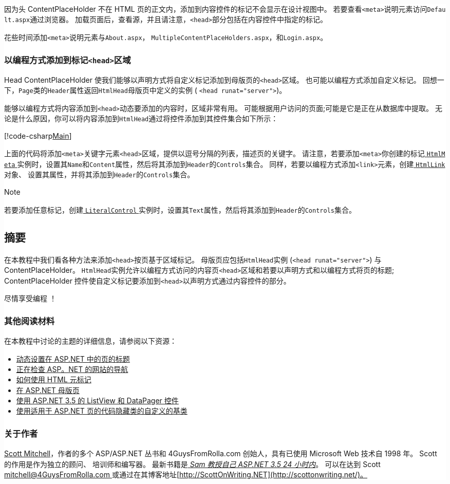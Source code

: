 因为头 ContentPlaceHolder 不在 HTML 页的正文内，添加到内容控件的标记不会显示在设计视图中。 若要查看`<meta>`说明元素访问`Default.aspx`通过浏览器。 加载页面后，查看源，并且请注意，`<head>`部分包括在内容控件中指定的标记。

花些时间添加`<meta>`说明元素与`About.aspx`， `MultipleContentPlaceHolders.aspx`，和`Login.aspx`。

### <a name="programmatically-adding-markup-to-theheadregion"></a>以编程方式添加到标记`<head>`区域

Head ContentPlaceHolder 使我们能够以声明方式将自定义标记添加到母版页的`<head>`区域。 也可能以编程方式添加自定义标记。 回想一下，`Page`类的`Header`属性返回`HtmlHead`母版页中定义的实例 ( `<head runat="server">`)。

能够以编程方式将内容添加到`<head>`动态要添加的内容时，区域非常有用。 可能根据用户访问的页面;可能是它是正在从数据库中提取。 无论是什么原因，你可以将内容添加到`HtmlHead`通过将控件添加到其控件集合如下所示：


[!code-csharp[Main](specifying-the-title-meta-tags-and-other-html-headers-in-the-master-page-cs/samples/sample15.cs)]

上面的代码将添加`<meta>`关键字元素`<head>`区域，提供以逗号分隔的列表，描述页的关键字。 请注意，若要添加`<meta>`你创建的标记[ `HtmlMeta` ](https://msdn.microsoft.com/library/system.web.ui.htmlcontrols.htmlmeta.aspx)实例时，设置其`Name`和`Content`属性，然后将其添加到`Header`的`Controls`集合。 同样，若要以编程方式添加`<link>`元素，创建[ `HtmlLink` ](https://msdn.microsoft.com/library/system.web.ui.htmlcontrols.htmllink.aspx)对象、 设置其属性，并将其添加到`Header`的`Controls`集合。

> [!NOTE]
> 若要添加任意标记，创建[ `LiteralControl` ](https://msdn.microsoft.com/library/system.web.ui.literalcontrol.aspx)实例时，设置其`Text`属性，然后将其添加到`Header`的`Controls`集合。


## <a name="summary"></a>摘要

在本教程中我们看各种方法来添加`<head>`按页基于区域标记。 母版页应包括`HtmlHead`实例 (`<head runat="server">`) 与 ContentPlaceHolder。 `HtmlHead`实例允许以编程方式访问的内容页`<head>`区域和若要以声明方式和以编程方式将页的标题; ContentPlaceHolder 控件使自定义标记要添加到`<head>`以声明方式通过内容控件的部分。

尽情享受编程 ！

### <a name="further-reading"></a>其他阅读材料

在本教程中讨论的主题的详细信息，请参阅以下资源：

- [动态设置在 ASP.NET 中的页的标题](http://aspnet.4guysfromrolla.com/articles/051006-1.aspx)
- [正在检查 ASP。NET 的网站的导航](http://aspnet.4guysfromrolla.com/articles/111605-1.aspx)
- [如何使用 HTML 元标记](http://searchenginewatch.com/showPage.html?page=2167931)
- [在 ASP.NET 母版页](http://www.odetocode.com/articles/419.aspx)
- [使用 ASP.NET 3.5 的 ListView 和 DataPager 控件](http://aspnet.4guysfromrolla.com/articles/122607-1.aspx)
- [使用适用于 ASP.NET 页的代码隐藏类的自定义的基类](http://aspnet.4guysfromrolla.com/articles/041305-1.aspx)

### <a name="about-the-author"></a>关于作者

[Scott Mitchell](http://www.4guysfromrolla.com/ScottMitchell.shtml)，作者的多个 ASP/ASP.NET 丛书和 4GuysFromRolla.com 创始人，具有已使用 Microsoft Web 技术自 1998 年。 Scott 的作用是作为独立的顾问、 培训师和编写器。 最新书籍是[ *Sam 教授自己 ASP.NET 3.5 24 小时内*](https://www.amazon.com/exec/obidos/ASIN/0672327384/4guysfromrollaco)。 可以在达到 Scott [ mitchell@4GuysFromRolla.com ](mailto:mitchell@4GuysFromRolla.com)或通过在其博客地址[http://ScottOnWriting.NET](http://scottonwriting.net/)。
